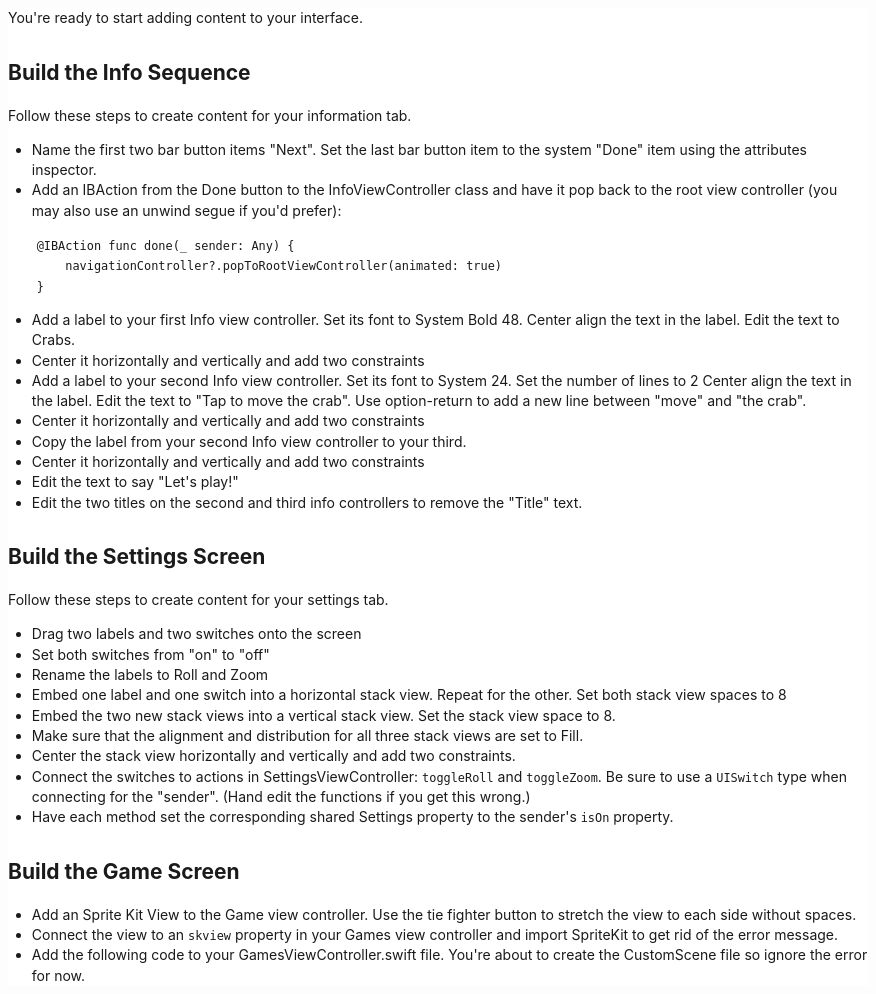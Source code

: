 You're ready to start adding content to your interface.

## Build the Info Sequence

Follow these steps to create content for your information tab.

* Name the first two bar button items "Next". Set the last bar button item to the system "Done" item using the attributes inspector.
* Add an IBAction from the Done button to the InfoViewController class and have it pop back to the root view controller (you may also use an unwind segue if you'd prefer):

```
    @IBAction func done(_ sender: Any) {
        navigationController?.popToRootViewController(animated: true)
    }
```
* Add a label to your first Info view controller. Set its font to System Bold 48. Center align the text in the label. Edit the text to Crabs.
* Center it horizontally and vertically and add two constraints
* Add a label to your second Info view controller. Set its font to System 24. Set the number of lines to 2 Center align the text in the label. Edit the text to "Tap to move the crab". Use option-return to add a new line between "move" and "the crab".
* Center it horizontally and vertically and add two constraints
* Copy the label from your second Info view controller to your third. 
* Center it horizontally and vertically and add two constraints
* Edit the text to say "Let's play!"
* Edit the two titles on the second and third info controllers to remove the "Title" text.

## Build the Settings Screen

Follow these steps to create content for your settings tab.

* Drag two labels and two switches onto the screen
* Set both switches from "on" to "off"
* Rename the labels to Roll and Zoom
* Embed one label and one switch into a horizontal stack view. Repeat for the other. Set both stack view spaces to 8
* Embed the two new stack views into a vertical stack view. Set the stack view space to 8.
* Make sure that the alignment and distribution for all three stack views are set to Fill.
* Center the stack view horizontally and vertically and add two constraints.
* Connect the switches to actions in SettingsViewController: `toggleRoll` and `toggleZoom`. Be sure to use a `UISwitch` type when connecting for the "sender". (Hand edit the functions if you get this wrong.)
*  Have each method set the corresponding shared Settings property to the sender's `isOn` property.

## Build the Game Screen

* Add an Sprite Kit View to the Game view controller. Use the tie fighter button to stretch the view to each side without spaces.
* Connect the view to an `skview` property in your Games view controller and import SpriteKit to get rid of the error message.
* Add the following code to your GamesViewController.swift file. You're about to create the CustomScene file so ignore the error for now.
